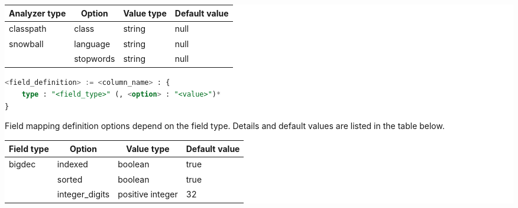 <table>
    <thead>
    <tr>
        <th>Analyzer type</th>
        <th>Option</th>
        <th>Value type</th>
        <th>Default value</th>
    </tr>
    </thead>
    <tbody>
    <tr>
        <td>classpath</td>
        <td>class</td>
        <td>string</td>
        <td>null</td>
    </tr>
    <tr>
        <td>snowball</td>
        <td>language</td>
        <td>string</td>
        <td>null</td>
    </tr>
    <tr>
        <td></td>
        <td>stopwords</td>
        <td>string</td>
        <td>null</td>
    </tr>
    </tbody>
</table>

```sql
<field_definition> := <column_name> : {
    type : "<field_type>" (, <option> : "<value>")*
}
```

Field mapping definition options depend on the field type. Details and default values are listed in the table below.

<table>
    <thead>
    <tr>
        <th>Field type</th>
        <th>Option</th>
        <th>Value type</th>
        <th>Default value</th>
    </tr>
    </thead>
    <tbody>
    <tr>
        <td rowspan="4">bigdec</td>
        <td>indexed</td>
        <td>boolean</td>
        <td>true</td>
    </tr>
    <tr>
        <td>sorted</td>
        <td>boolean</td>
        <td>true</td>
    </tr>
    <tr>
        <td>integer_digits</td>
        <td>positive integer</td>
        <td>32</td>